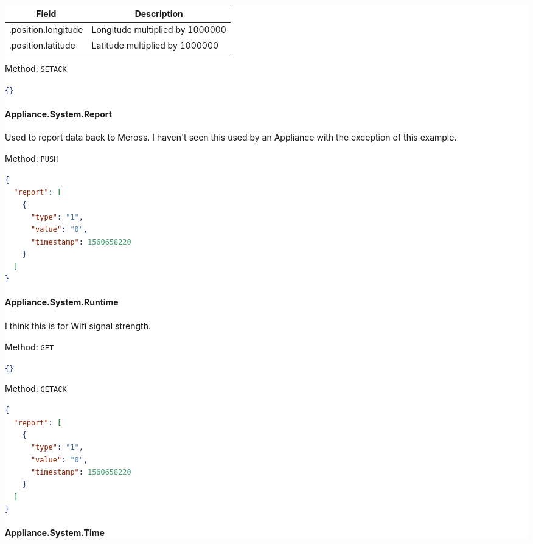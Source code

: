 | Field               | Description
|---------------------|---
| .position.longitude | Longitude multiplied by 1000000
| .position.latitude  | Latitude multiplied by 1000000

Method: `SETACK`

```json
{}
```

#### Appliance.System.Report

Used to report data back to Meross. I haven't seen this used by an Appliance with the exception of this example.

Method: `PUSH`

```json
{
  "report": [
    {
      "type": "1",
      "value": "0",
      "timestamp": 1560658220
    }
  ]
}
```

#### Appliance.System.Runtime

I think this is for Wifi signal strength.

Method: `GET`

```json
{}
```

Method: `GETACK`

```json
{
  "report": [
    {
      "type": "1",
      "value": "0",
      "timestamp": 1560658220
    }
  ]
}
```

#### Appliance.System.Time
